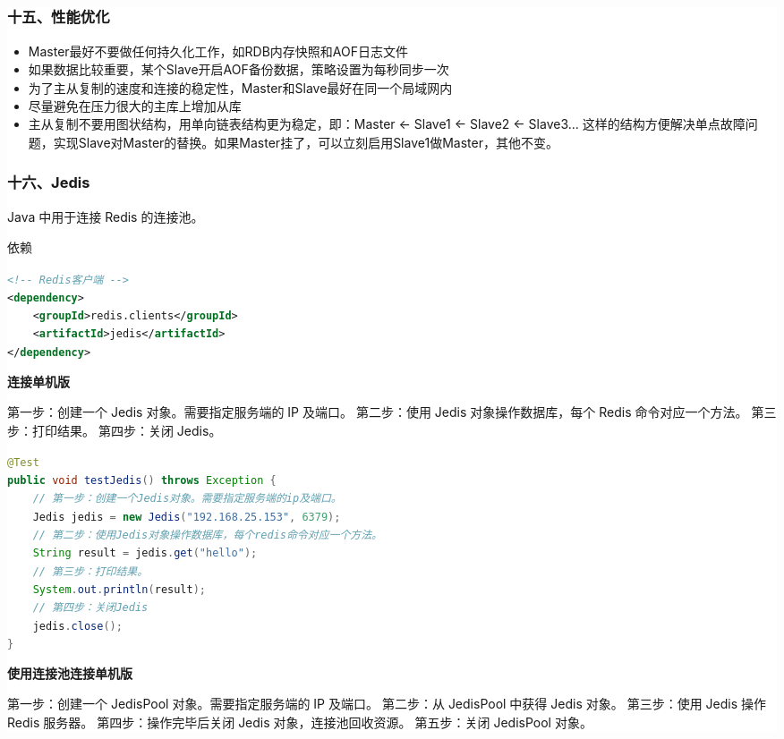 

### 十五、性能优化

- Master最好不要做任何持久化工作，如RDB内存快照和AOF日志文件
- 如果数据比较重要，某个Slave开启AOF备份数据，策略设置为每秒同步一次
- 为了主从复制的速度和连接的稳定性，Master和Slave最好在同一个局域网内
- 尽量避免在压力很大的主库上增加从库
- 主从复制不要用图状结构，用单向链表结构更为稳定，即：Master <- Slave1 <- Slave2 <- Slave3... 这样的结构方便解决单点故障问题，实现Slave对Master的替换。如果Master挂了，可以立刻启用Slave1做Master，其他不变。





### 十六、Jedis

Java 中用于连接 Redis 的连接池。

依赖

```xml
<!-- Redis客户端 -->
<dependency>
    <groupId>redis.clients</groupId>
    <artifactId>jedis</artifactId>
</dependency>

```

**连接单机版**

第一步：创建一个 Jedis 对象。需要指定服务端的 IP 及端口。
第二步：使用 Jedis 对象操作数据库，每个 Redis 命令对应一个方法。
第三步：打印结果。
第四步：关闭 Jedis。

```java
@Test
public void testJedis() throws Exception {
    // 第一步：创建一个Jedis对象。需要指定服务端的ip及端口。
    Jedis jedis = new Jedis("192.168.25.153", 6379);
    // 第二步：使用Jedis对象操作数据库，每个redis命令对应一个方法。
    String result = jedis.get("hello");
    // 第三步：打印结果。
    System.out.println(result);
    // 第四步：关闭Jedis
    jedis.close();
}

```

**使用连接池连接单机版**

第一步：创建一个 JedisPool 对象。需要指定服务端的 IP 及端口。
第二步：从 JedisPool 中获得 Jedis 对象。
第三步：使用 Jedis 操作 Redis 服务器。
第四步：操作完毕后关闭 Jedis 对象，连接池回收资源。
第五步：关闭 JedisPool 对象。
